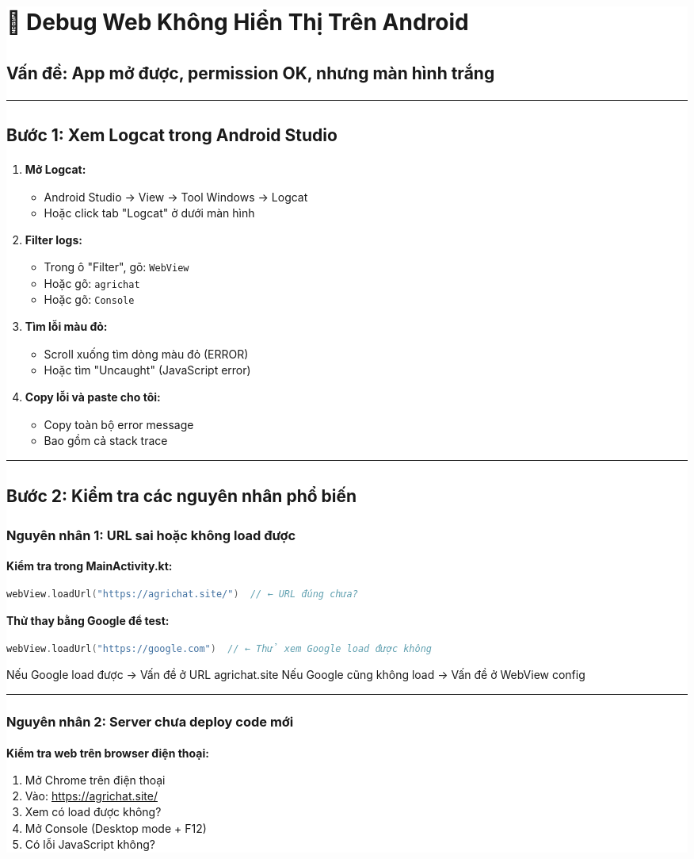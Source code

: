 # 🐛 Debug Web Không Hiển Thị Trên Android

## Vấn đề: App mở được, permission OK, nhưng màn hình trắng

---

## Bước 1: Xem Logcat trong Android Studio

1. **Mở Logcat:**
   - Android Studio → View → Tool Windows → Logcat
   - Hoặc click tab "Logcat" ở dưới màn hình

2. **Filter logs:**
   - Trong ô "Filter", gõ: `WebView`
   - Hoặc gõ: `agrichat`
   - Hoặc gõ: `Console`

3. **Tìm lỗi màu đỏ:**
   - Scroll xuống tìm dòng màu đỏ (ERROR)
   - Hoặc tìm "Uncaught" (JavaScript error)

4. **Copy lỗi và paste cho tôi:**
   - Copy toàn bộ error message
   - Bao gồm cả stack trace

---

## Bước 2: Kiểm tra các nguyên nhân phổ biến

### Nguyên nhân 1: URL sai hoặc không load được

**Kiểm tra trong MainActivity.kt:**
```kotlin
webView.loadUrl("https://agrichat.site/")  // ← URL đúng chưa?
```

**Thử thay bằng Google để test:**
```kotlin
webView.loadUrl("https://google.com")  // ← Thử xem Google load được không
```

Nếu Google load được → Vấn đề ở URL agrichat.site
Nếu Google cũng không load → Vấn đề ở WebView config

---

### Nguyên nhân 2: Server chưa deploy code mới

**Kiểm tra web trên browser điện thoại:**
1. Mở Chrome trên điện thoại
2. Vào: https://agrichat.site/
3. Xem có load được không?
4. Mở Console (Desktop mode + F12)
5. Có lỗi JavaScript không?
